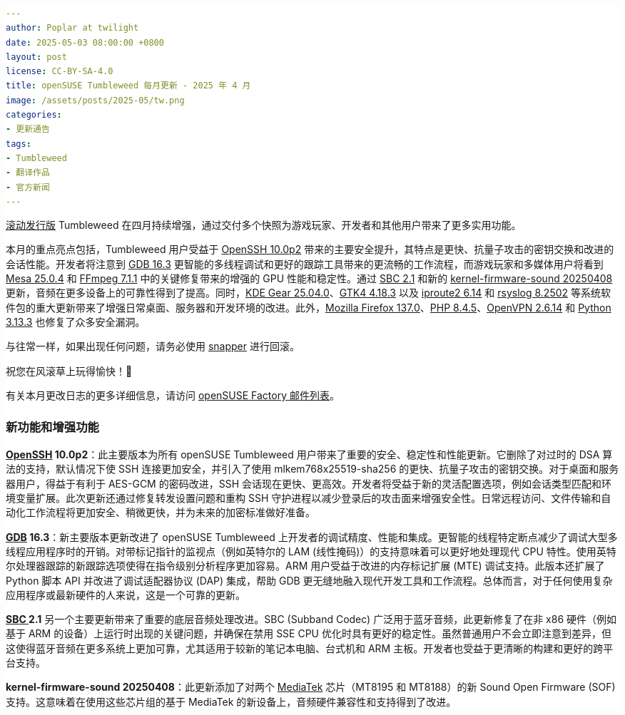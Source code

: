 ```yaml
---
author: Poplar at twilight
date: 2025-05-03 08:00:00 +0800
layout: post
license: CC-BY-SA-4.0
title: openSUSE Tumbleweed 每月更新 - 2025 年 4 月
image: /assets/posts/2025-05/tw.png
categories:
- 更新通告
tags:
- Tumbleweed
- 翻译作品
- 官方新闻
---
```


[滚动发行版](https://en.opensuse.org/Portal:Tumbleweed) Tumbleweed 在四月持续增强，通过交付多个快照为游戏玩家、开发者和其他用户带来了更多实用功能。

本月的重点亮点包括，Tumbleweed 用户受益于 [OpenSSH 10.0p2](https://www.openssh.com/) 带来的主要安全提升，其特点是更快、抗量子攻击的密钥交换和改进的会话性能。开发者将注意到 [GDB 16.3](https://www.sourceware.org/gdb/) 更智能的多线程调试和更好的跟踪工具带来的更流畅的工作流程，而游戏玩家和多媒体用户将看到 [Mesa 25.0.4](https://docs.mesa3d.org/relnotes/25.0.4) 和 [FFmpeg 7.1.1](https://www.ffmpeg.org/) 中的关键修复带来的增强的 GPU 性能和稳定性。通过 [SBC 2.1](https://git.kernel.org/pub/scm/bluetooth/sbc.git) 和新的 [kernel-firmware-sound 20250408](https://www.kernel.org/) 更新，音频在更多设备上的可靠性得到了提高。同时，[KDE Gear 25.04.0](https://kde.org/announcements/gear/25.04.0/)、[GTK4 4.18.3](https://www.gtk.org/) 以及 [iproute2 6.14](https://git.kernel.org/pub/scm/network/iproute2/iproute2.git) 和 [rsyslog 8.2502](https://www.rsyslog.com/) 等系统软件包的重大更新带来了增强日常桌面、服务器和开发环境的改进。此外，[Mozilla Firefox 137.0](https://www.mozilla.org/)、[PHP 8.4.5](https://www.php.net/)、[OpenVPN 2.6.14](https://openvpn.net/) 和 [Python 3.13.3](https://www.python.org/) 也修复了众多安全漏洞。

与往常一样，如果出现任何问题，请务必使用 [snapper](https://github.com/openSUSE/snapper) 进行回滚。

祝您在风滚草上玩得愉快！🦎

有关本月更改日志的更多详细信息，请访问 [openSUSE Factory 邮件列表](https://lists.opensuse.org/archives/list/factory@lists.opensuse.org/)。

### 新功能和增强功能
**[OpenSSH](https://www.openssh.com/) 10.0p2**：此主要版本为所有 openSUSE Tumbleweed 用户带来了重要的安全、稳定性和性能更新。它删除了对过时的 DSA 算法的支持，默认情况下使 SSH 连接更加安全，并引入了使用 mlkem768x25519-sha256 的更快、抗量子攻击的密钥交换。对于桌面和服务器用户，得益于有利于 AES-GCM 的密码改进，SSH 会话现在更快、更高效。开发者将受益于新的灵活配置选项，例如会话类型匹配和环境变量扩展。此次更新还通过修复转发设置问题和重构 SSH 守护进程以减少登录后的攻击面来增强安全性。日常远程访问、文件传输和自动化工作流程将更加安全、稍微更快，并为未来的加密标准做好准备。

**[GDB](https://www.sourceware.org/gdb/) 16.3**：新主要版本更新改进了 openSUSE Tumbleweed 上开发者的调试精度、性能和集成。更智能的线程特定断点减少了调试大型多线程应用程序时的开销。对带标记指针的监视点（例如英特尔的 LAM (线性掩码)）的支持意味着可以更好地处理现代 CPU 特性。使用英特尔处理器跟踪的新跟踪选项使得在指令级别分析程序更加容易。ARM 用户受益于改进的内存标记扩展 (MTE) 调试支持。此版本还扩展了 Python 脚本 API 并改进了调试适配器协议 (DAP) 集成，帮助 GDB 更无缝地融入现代开发工具和工作流程。总体而言，对于任何使用复杂应用程序或最新硬件的人来说，这是一个可靠的更新。

**[SBC ](https://git.kernel.org/pub/scm/bluetooth/sbc.git) 2.1** 另一个主要更新带来了重要的底层音频处理改进。SBC (Subband Codec) 广泛用于蓝牙音频，此更新修复了在非 x86 硬件（例如基于 ARM 的设备）上运行时出现的关键问题，并确保在禁用 SSE CPU 优化时具有更好的稳定性。虽然普通用户不会立即注意到差异，但这使得蓝牙音频在更多系统上更加可靠，尤其适用于较新的笔记本电脑、台式机和 ARM 主板。开发者也受益于更清晰的构建和更好的跨平台支持。

**kernel-firmware-sound 20250408**：此更新添加了对两个 [MediaTek](https://www.mediatek.com/) 芯片（MT8195 和 MT8188）的新 Sound Open Firmware (SOF) 支持。这意味着在使用这些芯片组的基于 MediaTek 的新设备上，音频硬件兼容性和支持得到了改进。
